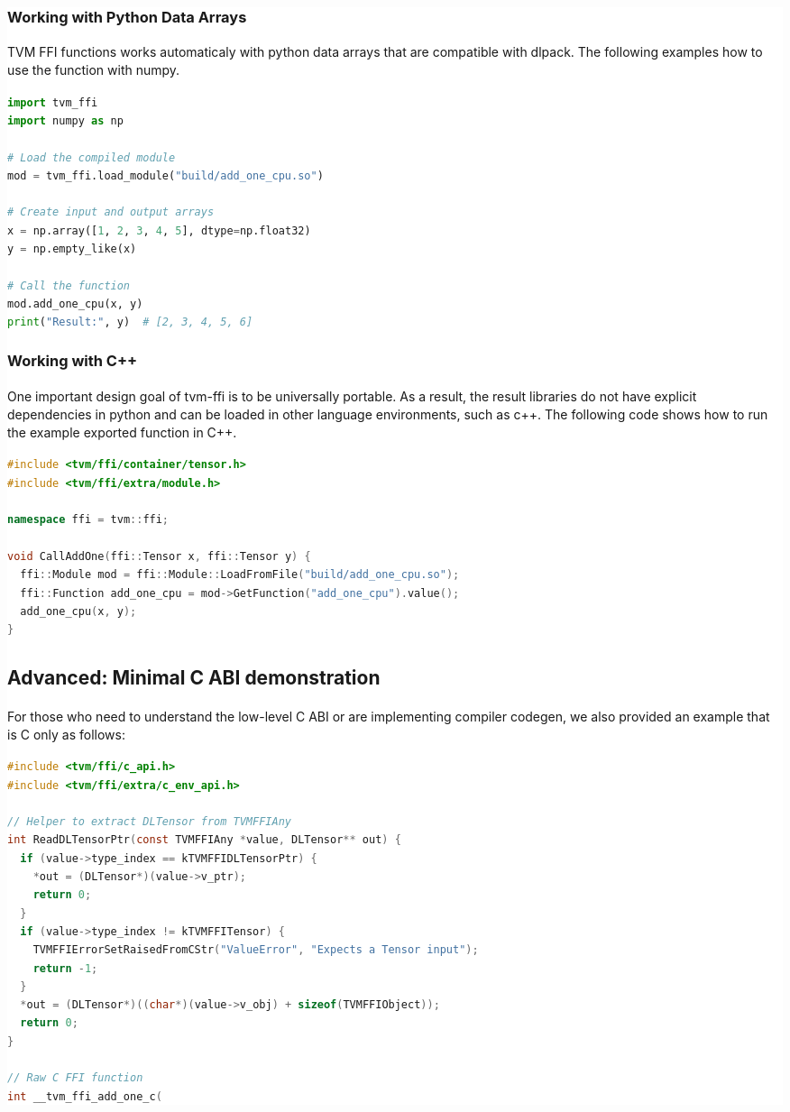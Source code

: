 ### Working with Python Data Arrays

TVM FFI functions works automaticaly with python data arrays that are compatible with dlpack.
The following examples how to use the function with numpy.

```python
import tvm_ffi
import numpy as np

# Load the compiled module
mod = tvm_ffi.load_module("build/add_one_cpu.so")

# Create input and output arrays
x = np.array([1, 2, 3, 4, 5], dtype=np.float32)
y = np.empty_like(x)

# Call the function
mod.add_one_cpu(x, y)
print("Result:", y)  # [2, 3, 4, 5, 6]
```

### Working with C++

One important design goal of tvm-ffi is to be universally portable.
As a result, the result libraries do not have explicit dependencies in python
and can be loaded in other language environments, such as c++. The following code
shows how to run the example exported function in C++.

```cpp
#include <tvm/ffi/container/tensor.h>
#include <tvm/ffi/extra/module.h>

namespace ffi = tvm::ffi;

void CallAddOne(ffi::Tensor x, ffi::Tensor y) {
  ffi::Module mod = ffi::Module::LoadFromFile("build/add_one_cpu.so");
  ffi::Function add_one_cpu = mod->GetFunction("add_one_cpu").value();
  add_one_cpu(x, y);
}
```

## Advanced: Minimal C ABI demonstration

For those who need to understand the low-level C ABI or are implementing
compiler codegen, we also provided an example that is C only as follows:

```c
#include <tvm/ffi/c_api.h>
#include <tvm/ffi/extra/c_env_api.h>

// Helper to extract DLTensor from TVMFFIAny
int ReadDLTensorPtr(const TVMFFIAny *value, DLTensor** out) {
  if (value->type_index == kTVMFFIDLTensorPtr) {
    *out = (DLTensor*)(value->v_ptr);
    return 0;
  }
  if (value->type_index != kTVMFFITensor) {
    TVMFFIErrorSetRaisedFromCStr("ValueError", "Expects a Tensor input");
    return -1;
  }
  *out = (DLTensor*)((char*)(value->v_obj) + sizeof(TVMFFIObject));
  return 0;
}

// Raw C FFI function
int __tvm_ffi_add_one_c(
```